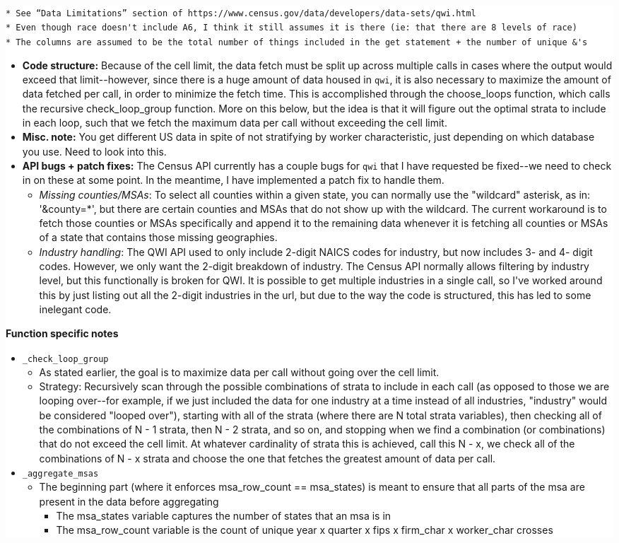     * See “Data Limitations” section of https://www.census.gov/data/developers/data-sets/qwi.html
    * Even though race doesn't include A6, I think it still assumes it is there (ie: that there are 8 levels of race) 
    * The columns are assumed to be the total number of things included in the get statement + the number of unique &'s 
* **Code structure:** Because of the cell limit, the data fetch must be split up across multiple calls in cases where the output would exceed that limit--however, since there is a huge amount of data housed in `qwi`, it is also necessary to maximize the amount of data fetched per call, in order to minimize the fetch time. This is accomplished through the choose_loops function, which calls the recursive check_loop_group function. More on this below, but the idea is that it will figure out the optimal strata to include in each loop, such that we fetch the maximum data per call without exceeding the cell limit.
* **Misc. note:** You get different US data in spite of not stratifying by worker characteristic, just depending on which database you use. Need to look into this.
* **API bugs + patch fixes:** The Census API currently has a couple bugs for `qwi` that I have requested be fixed--we need to check in on these at some point. In the meantime, I have implemented a patch fix to handle them. 
    * _Missing counties/MSAs_: To select all counties within a given state, you can normally use the "wildcard" asterisk, as in: '&county=*', but there are certain counties and MSAs that do not show up with the wildcard. The current workaround is to fetch those counties or MSAs specifically and append it to the remaining data whenever it is fetching all counties or MSAs of a state that contains those missing geographies.
    * _Industry handling_: The QWI API used to only include 2-digit NAICS codes for industry, but now includes 3- and 4- digit codes. However, we only want the 2-digit breakdown of industry. The Census API normally allows filtering by industry level, but this functionally is broken for QWI. It is possible to get multiple industries in a single call, so I've worked around this by just listing out all the 2-digit industries in the url, but due to the way the code is structured, this has led to some inelegant code.

**Function specific notes**
* `_check_loop_group`
    * As stated earlier, the goal is to maximize data per call without going over the cell limit.
    * Strategy: Recursively scan through the possible combinations of strata to include in each call (as opposed to those we are looping over--for example, if we just included the data for one industry at a time instead of all industries, "industry" would be considered "looped over"), starting with all of the strata (where there are N total strata variables), then checking all of the combinations of N - 1 strata, then N - 2 strata, and so on, and stopping when we find a combination (or combinations) that do not exceed the cell limit. At whatever cardinality of strata this is achieved, call this N - x, we check all of the combinations of N - x strata and choose the one that fetches the greatest amount of data per call. 
* `_aggregate_msas`
    * The beginning part (where it enforces msa_row_count == msa_states) is meant to ensure that all parts of the msa are present in the data before aggregating
        * The msa_states variable captures the number of states that an msa is in
        * The msa_row_count variable is the count of unique year x quarter x fips x firm_char x worker_char crosses